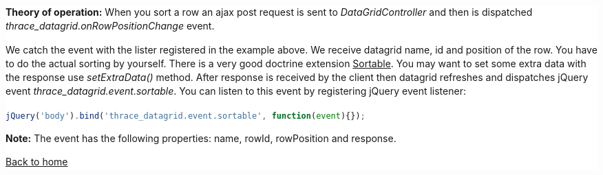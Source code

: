 **Theory of operation:** When you sort a row an ajax post request is sent to *DataGridController* and then is dispatched *thrace_datagrid.onRowPositionChange* event.

We catch the event with the lister registered in the example above. We receive datagrid name, id and position of the row.
You have to do the actual sorting by yourself. There is a very good doctrine extension [Sortable](https://github.com/l3pp4rd/DoctrineExtensions/blob/master/doc/sortable.md).
You may want to set some extra data with the response use *setExtraData()* method.
After response is received by the client then datagrid refreshes and dispatches jQuery event *thrace_datagrid.event.sortable*.
You can listen to this event by registering jQuery event listener:

``` javascript
jQuery('body').bind('thrace_datagrid.event.sortable', function(event){});
```

**Note:** The event has the following properties: name, rowId, rowPosition and response.

[Back to home](index.md)
